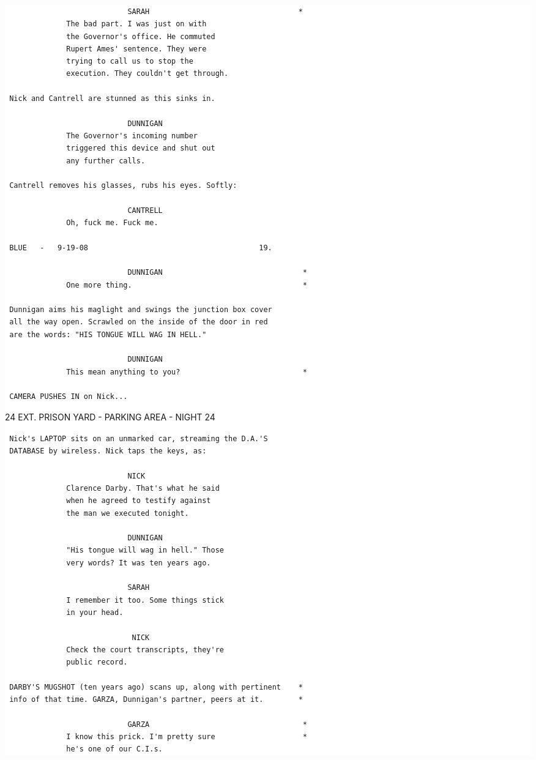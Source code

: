                                 SARAH                                  *
                  The bad part. I was just on with
                  the Governor's office. He commuted
                  Rupert Ames' sentence. They were
                  trying to call us to stop the
                  execution. They couldn't get through.

     Nick and Cantrell are stunned as this sinks in.

                                DUNNIGAN
                  The Governor's incoming number
                  triggered this device and shut out
                  any further calls.

     Cantrell removes his glasses, rubs his eyes. Softly:

                                CANTRELL
                  Oh, fuck me. Fuck me.

     BLUE   -   9-19-08                                       19.

                                DUNNIGAN                                *
                  One more thing.                                       *

     Dunnigan aims his maglight and swings the junction box cover
     all the way open. Scrawled on the inside of the door in red
     are the words: "HIS TONGUE WILL WAG IN HELL."

                                DUNNIGAN
                  This mean anything to you?                            *

     CAMERA PUSHES IN on Nick...

24   EXT. PRISON YARD - PARKING AREA - NIGHT                          24

     Nick's LAPTOP sits on an unmarked car, streaming the D.A.'S
     DATABASE by wireless. Nick taps the keys, as:

                                NICK
                  Clarence Darby. That's what he said
                  when he agreed to testify against
                  the man we executed tonight.

                                DUNNIGAN
                  "His tongue will wag in hell." Those
                  very words? It was ten years ago.

                                SARAH
                  I remember it too. Some things stick
                  in your head.

                                 NICK
                  Check the court transcripts, they're
                  public record.

     DARBY'S MUGSHOT (ten years ago) scans up, along with pertinent    *
     info of that time. GARZA, Dunnigan's partner, peers at it.        *

                                GARZA                                   *
                  I know this prick. I'm pretty sure                    *
                  he's one of our C.I.s.
